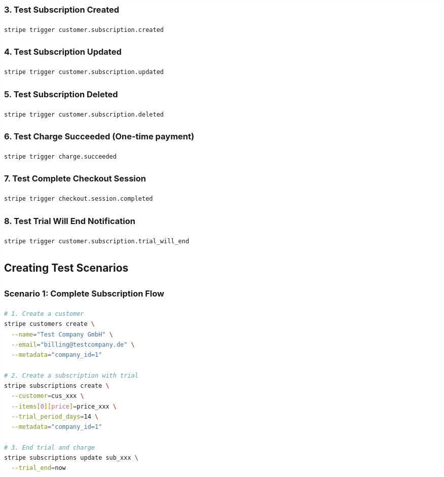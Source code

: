 ### 3. Test Subscription Created
```bash
stripe trigger customer.subscription.created
```

### 4. Test Subscription Updated
```bash
stripe trigger customer.subscription.updated
```

### 5. Test Subscription Deleted
```bash
stripe trigger customer.subscription.deleted
```

### 6. Test Charge Succeeded (One-time payment)
```bash
stripe trigger charge.succeeded
```

### 7. Test Complete Checkout Session
```bash
stripe trigger checkout.session.completed
```

### 8. Test Trial Will End Notification
```bash
stripe trigger customer.subscription.trial_will_end
```

## Creating Test Scenarios

### Scenario 1: Complete Subscription Flow
```bash
# 1. Create a customer
stripe customers create \
  --name="Test Company GmbH" \
  --email="billing@testcompany.de" \
  --metadata="company_id=1"

# 2. Create a subscription with trial
stripe subscriptions create \
  --customer=cus_xxx \
  --items[0][price]=price_xxx \
  --trial_period_days=14 \
  --metadata="company_id=1"

# 3. End trial and charge
stripe subscriptions update sub_xxx \
  --trial_end=now
```
